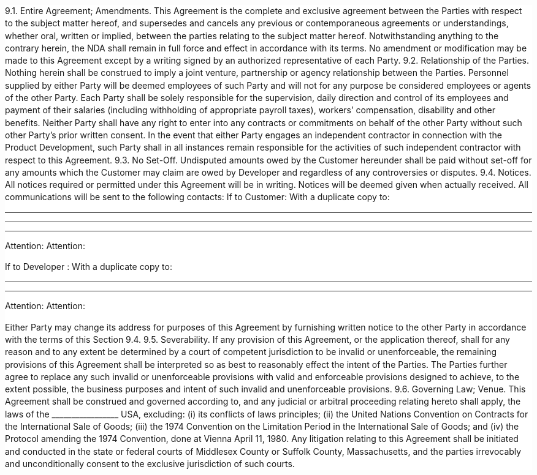 9.1.	Entire Agreement; Amendments.  This Agreement is the complete and exclusive agreement between the Parties with respect to the subject matter hereof, and supersedes and cancels any previous or contemporaneous agreements or understandings, whether oral, written or implied, between the parties relating to the subject matter hereof.  Notwithstanding anything to the contrary herein, the NDA shall remain in full force and effect in accordance with its terms.  No amendment or modification may be made to this Agreement except by a writing signed by an authorized representative of each Party.
9.2.	Relationship of the Parties.  Nothing herein shall be construed to imply a joint venture, partnership or agency relationship between the Parties.  Personnel supplied by either Party will be deemed employees of such Party and will not for any purpose be considered employees or agents of the other Party.  Each Party shall be solely responsible for the supervision, daily direction and control of its employees and payment of their salaries (including withholding of appropriate payroll taxes), workers’ compensation, disability and other benefits.  Neither Party shall have any right to enter into any contracts or commitments on behalf of the other Party without such other Party’s prior written consent.  In the event that either Party engages an independent contractor in connection with the Product Development, such Party shall in all instances remain responsible for the activities of such independent contractor with respect to this Agreement.
9.3.	No Set-Off.  Undisputed amounts owed by the Customer hereunder shall be paid without set-off for any amounts which the Customer may claim are owed by Developer  and regardless of any controversies or disputes.
9.4.	Notices.  All notices required or permitted under this Agreement will be in writing.  Notices will be deemed given when actually received.  All communications will be sent to the following contacts: 
If to Customer:
							With a duplicate copy to:
_______________				_______________
_______________				_______________
_______________				_______________			
Attention:					Attention: 

If to Developer :
							With a duplicate copy to:
_______________				_______________
_______________				_______________			
Attention:					Attention: 

Either Party may change its address for purposes of this Agreement by furnishing written notice to the other Party in accordance with the terms of this Section 9.4.
9.5.	Severability.  If any provision of this Agreement, or the application thereof, shall for any reason and to any extent be determined by a court of competent jurisdiction to be invalid or unenforceable, the remaining provisions of this Agreement shall be interpreted so as best to reasonably effect the intent of the Parties.  The Parties further agree to replace any such invalid or unenforceable provisions with valid and enforceable provisions designed to achieve, to the extent possible, the business purposes and intent of such invalid and unenforceable provisions.
9.6.	Governing Law; Venue.  This Agreement shall be construed and governed according to, and any judicial or arbitral proceeding relating hereto shall apply, the laws of the _________________ USA, excluding: (i) its conflicts of laws principles; (ii) the United Nations Convention on Contracts for the International Sale of Goods; (iii) the 1974 Convention on the Limitation Period in the International Sale of Goods; and (iv) the Protocol amending the 1974 Convention, done at Vienna April 11, 1980.  Any litigation relating to this Agreement shall be initiated and conducted in the state or federal courts of Middlesex County or Suffolk County, Massachusetts, and the parties irrevocably and unconditionally consent to the exclusive jurisdiction of such courts.